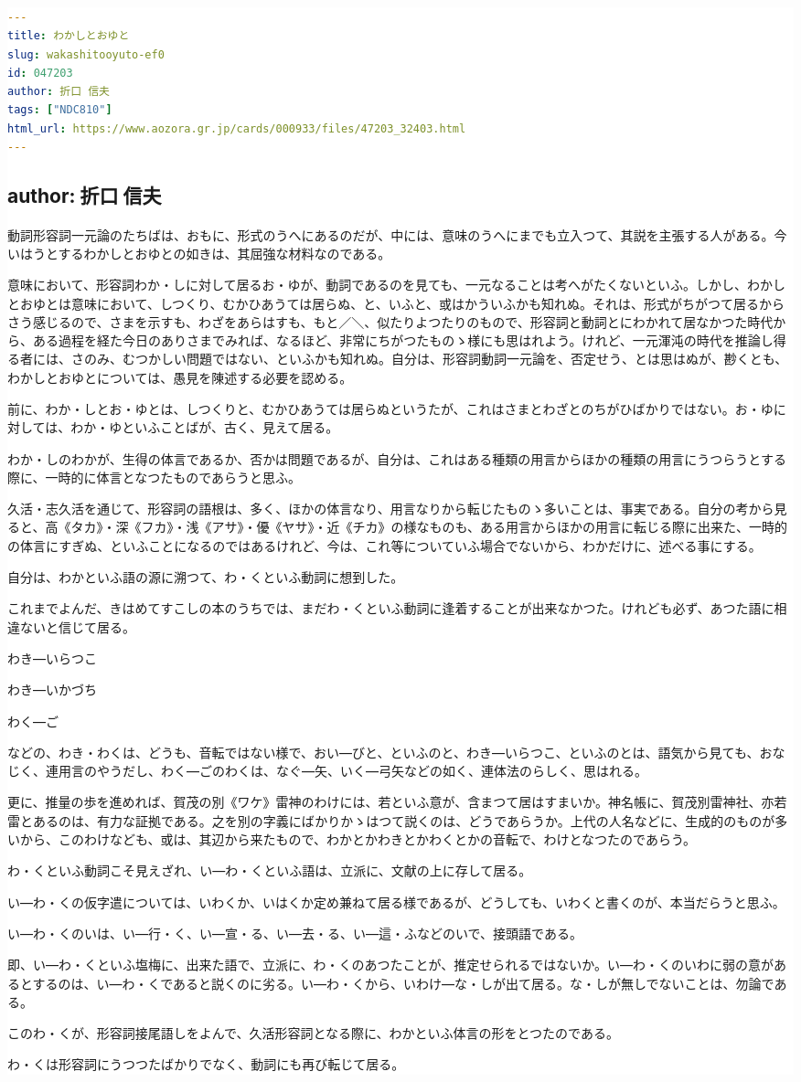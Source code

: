 ```yaml
---
title: わかしとおゆと
slug: wakashitooyuto-ef0
id: 047203
author: 折口 信夫
tags: ["NDC810"]
html_url: https://www.aozora.gr.jp/cards/000933/files/47203_32403.html
---
```


## author: 折口 信夫

動詞形容詞一元論のたちばは、おもに、形式のうへにあるのだが、中には、意味のうへにまでも立入つて、其説を主張する人がある。今いはうとするわかしとおゆとの如きは、其屈強な材料なのである。

意味において、形容詞わか・しに対して居るお・ゆが、動詞であるのを見ても、一元なることは考へがたくないといふ。しかし、わかしとおゆとは意味において、しつくり、むかひあうては居らぬ、と、いふと、或はかういふかも知れぬ。それは、形式がちがつて居るからさう感じるので、さまを示すも、わざをあらはすも、もと／＼、似たりよつたりのもので、形容詞と動詞とにわかれて居なかつた時代から、ある過程を経た今日のありさまでみれば、なるほど、非常にちがつたものゝ様にも思はれよう。けれど、一元渾沌の時代を推論し得る者には、さのみ、むつかしい問題ではない、といふかも知れぬ。自分は、形容詞動詞一元論を、否定せう、とは思はぬが、尠くとも、わかしとおゆとについては、愚見を陳述する必要を認める。

前に、わか・しとお・ゆとは、しつくりと、むかひあうては居らぬというたが、これはさまとわざとのちがひばかりではない。お・ゆに対しては、わか・ゆといふことばが、古く、見えて居る。

わか・しのわかが、生得の体言であるか、否かは問題であるが、自分は、これはある種類の用言からほかの種類の用言にうつらうとする際に、一時的に体言となつたものであらうと思ふ。

久活・志久活を通じて、形容詞の語根は、多く、ほかの体言なり、用言なりから転じたものゝ多いことは、事実である。自分の考から見ると、高《タカ》・深《フカ》・浅《アサ》・優《ヤサ》・近《チカ》の様なものも、ある用言からほかの用言に転じる際に出来た、一時的の体言にすぎぬ、といふことになるのではあるけれど、今は、これ等についていふ場合でないから、わかだけに、述べる事にする。

自分は、わかといふ語の源に溯つて、わ・くといふ動詞に想到した。

これまでよんだ、きはめてすこしの本のうちでは、まだわ・くといふ動詞に逢着することが出来なかつた。けれども必ず、あつた語に相違ないと信じて居る。


わき―いらつこ

わき―いかづち

わく―ご



などの、わき・わくは、どうも、音転ではない様で、おい―びと、といふのと、わき―いらつこ、といふのとは、語気から見ても、おなじく、連用言のやうだし、わく―ごのわくは、なぐ―矢、いく―弓矢などの如く、連体法のらしく、思はれる。

更に、推量の歩を進めれば、賀茂の別《ワケ》雷神のわけには、若といふ意が、含まつて居はすまいか。神名帳に、賀茂別雷神社、亦若雷とあるのは、有力な証拠である。之を別の字義にばかりかゝはつて説くのは、どうであらうか。上代の人名などに、生成的のものが多いから、このわけなども、或は、其辺から来たもので、わかとかわきとかわくとかの音転で、わけとなつたのであらう。

わ・くといふ動詞こそ見えざれ、い―わ・くといふ語は、立派に、文献の上に存して居る。


い―わ・くの仮字遣については、いわくか、いはくか定め兼ねて居る様であるが、どうしても、いわくと書くのが、本当だらうと思ふ。

い―わ・くのいは、い―行・く、い―宣・る、い―去・る、い―這・ふなどのいで、接頭語である。

即、い―わ・くといふ塩梅に、出来た語で、立派に、わ・くのあつたことが、推定せられるではないか。い―わ・くのいわに弱の意があるとするのは、い―わ・くであると説くのに劣る。い―わ・くから、いわけ―な・しが出て居る。な・しが無しでないことは、勿論である。



このわ・くが、形容詞接尾語しをよんで、久活形容詞となる際に、わかといふ体言の形をとつたのである。

わ・くは形容詞にうつつたばかりでなく、動詞にも再び転じて居る。
